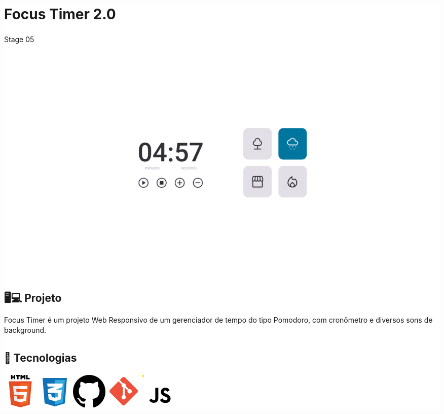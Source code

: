 # Focus Timer 2.0
Stage 05

<p align="center">
    <img src=".github/preview.png" alt="Demonstração do projeto" width="100%" />
</p> 

## 🖥💻 Projeto
Focus Timer é um projeto Web Responsivo de um gerenciador de tempo do tipo Pomodoro, com cronômetro e diversos sons de background.

## 🚀 Tecnologias

<img src=".github/html.svg" alt="Ícone do HTML"> 
<img src=".github/css.svg" alt="Ícone do CSS"> 
<img src=".github/github.svg" alt="Ícone do Github"> 
<img src=".github/git.svg" alt="Ícone do Git"> 
<img src=".github/javascript.svg" alt="Ícone do Javascript"> 
